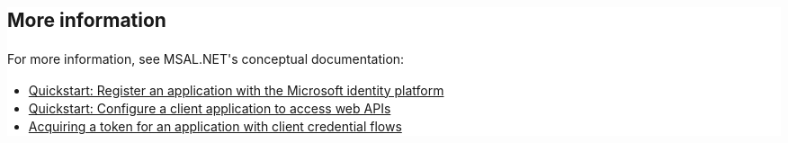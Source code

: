 ## More information

For more information, see MSAL.NET's conceptual documentation:

- [Quickstart: Register an application with the Microsoft identity platform](https://docs.microsoft.com/azure/active-directory/develop/quickstart-register-app)
- [Quickstart: Configure a client application to access web APIs](https://docs.microsoft.com/azure/active-directory/develop/quickstart-configure-app-access-web-apis)
- [Acquiring a token for an application with client credential flows](https://aka.ms/msal-net-client-credentials)
